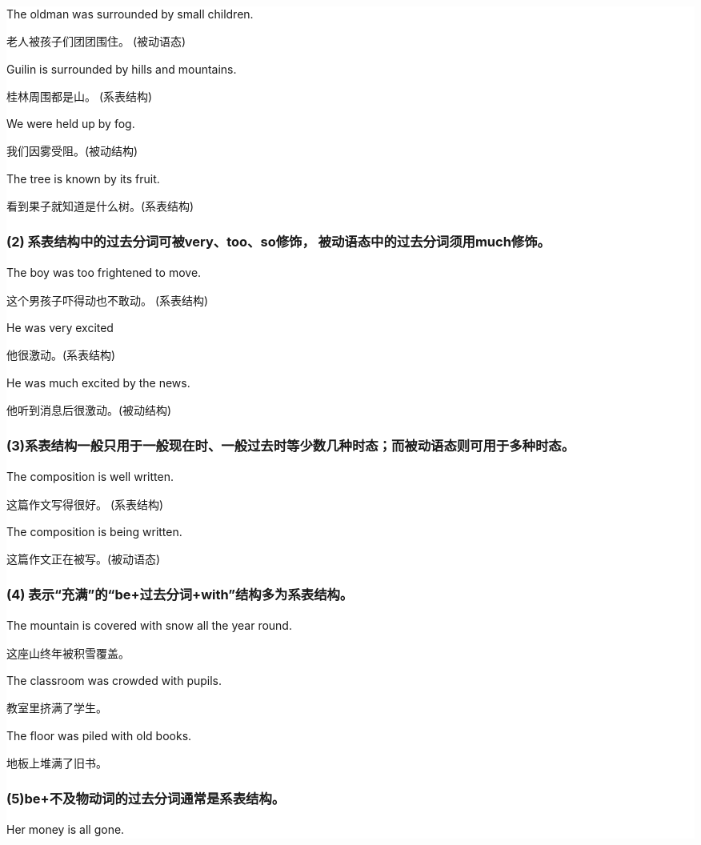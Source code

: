 The oldman was surrounded by small children. 

老人被孩子们团团围住。     (被动语态)  

  Guilin is surrounded by hills and  mountains.  

  桂林周围都是山。     (系表结构)  

  We were held up by fog.  

  我们因雾受阻。(被动结构)  

  The tree is known by its fruit.  

看到果子就知道是什么树。(系表结构)  

 

###   (2) 系表结构中的过去分词可被very、too、so修饰， 被动语态中的过去分词须用much修饰。 



 The boy was too frightened to move.  

  这个男孩子吓得动也不敢动。   (系表结构)  

 He was very excited   

  他很激动。(系表结构)  

  He was much excited by the news.  

他听到消息后很激动。(被动结构)  

###   (3)系表结构一般只用于一般现在时、一般过去时等少数几种时态；而被动语态则可用于多种时态。



  The composition is well written.  

  这篇作文写得很好。     (系表结构)  

  The composition is being written.  

这篇作文正在被写。(被动语态)  

###   (4) 表示“充满”的“be+过去分词+with”结构多为系表结构。  

The mountain is covered with snow all the year round.  

这座山终年被积雪覆盖。  

  The classroom was crowded with pupils. 

 教室里挤满了学生。  

  The floor was piled with old books.  

地板上堆满了旧书。  

###   (5)be+不及物动词的过去分词通常是系表结构。  

  Her money is all gone. 
